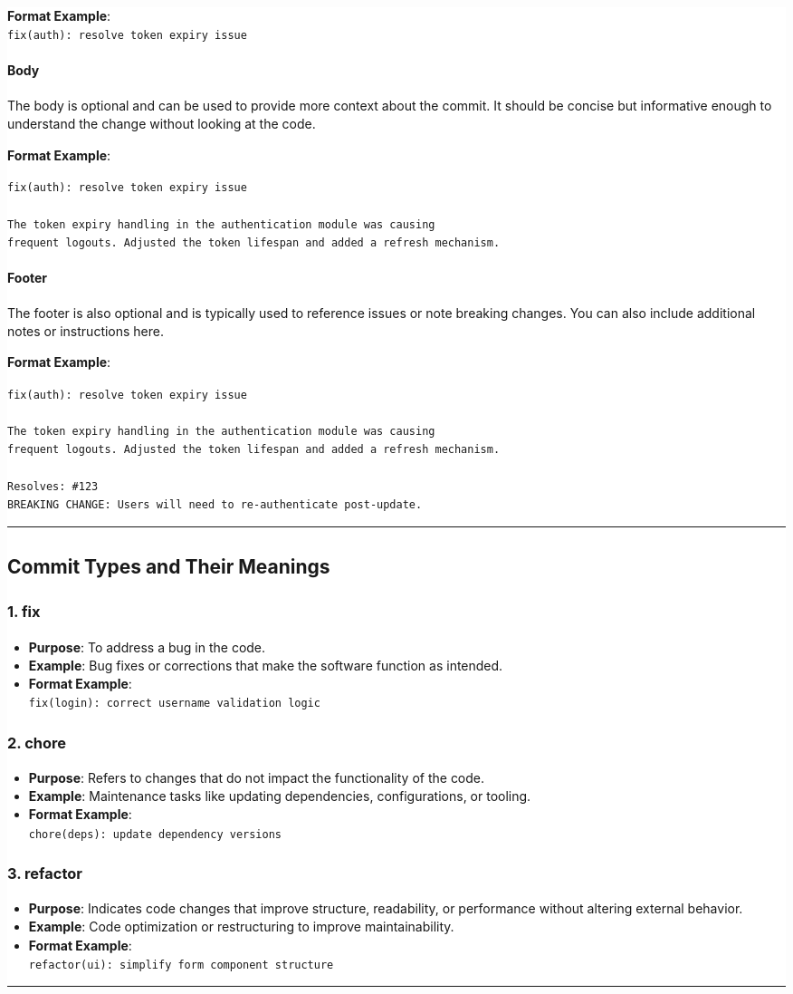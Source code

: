 **Format Example**:  
`fix(auth): resolve token expiry issue`

#### Body

The body is optional and can be used to provide more context about the commit. It should be concise but informative enough to understand the change without looking at the code.

**Format Example**:
```
fix(auth): resolve token expiry issue

The token expiry handling in the authentication module was causing
frequent logouts. Adjusted the token lifespan and added a refresh mechanism.
```


#### Footer

The footer is also optional and is typically used to reference issues or note breaking changes. You can also include additional notes or instructions here.

**Format Example**:
```
fix(auth): resolve token expiry issue

The token expiry handling in the authentication module was causing
frequent logouts. Adjusted the token lifespan and added a refresh mechanism.

Resolves: #123
BREAKING CHANGE: Users will need to re-authenticate post-update.
```


---

## Commit Types and Their Meanings

### 1. **fix**

- **Purpose**: To address a bug in the code.
- **Example**: Bug fixes or corrections that make the software function as intended.
- **Format Example**:  
  `fix(login): correct username validation logic`

### 2. **chore**

- **Purpose**: Refers to changes that do not impact the functionality of the code.
- **Example**: Maintenance tasks like updating dependencies, configurations, or tooling.
- **Format Example**:  
  `chore(deps): update dependency versions`

### 3. **refactor**

- **Purpose**: Indicates code changes that improve structure, readability, or performance without altering external behavior.
- **Example**: Code optimization or restructuring to improve maintainability.
- **Format Example**:  
  `refactor(ui): simplify form component structure`

---